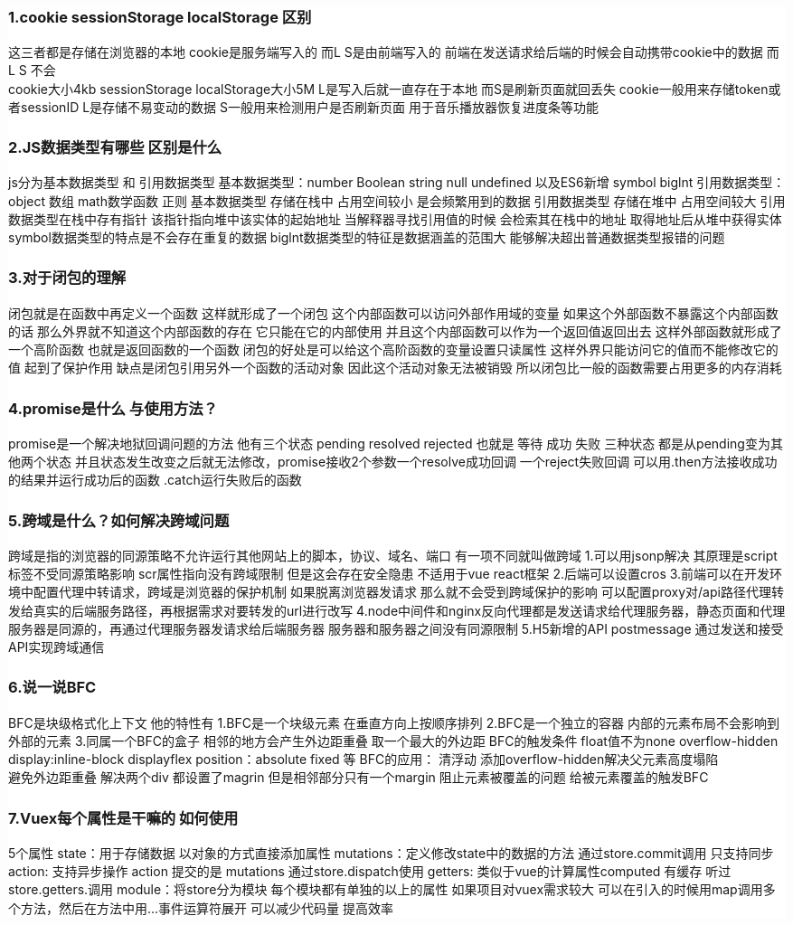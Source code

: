 ### 1.cookie sessionStorage localStorage 区别
这三者都是存储在浏览器的本地 
cookie是服务端写入的 而L S是由前端写入的
 前端在发送请求给后端的时候会自动携带cookie中的数据  而L   S 不会  
cookie大小4kb  sessionStorage localStorage大小5M
L是写入后就一直存在于本地 而S是刷新页面就回丢失
cookie一般用来存储token或者sessionID L是存储不易变动的数据 S一般用来检测用户是否刷新页面 用于音乐播放器恢复进度条等功能

### 2.JS数据类型有哪些 区别是什么
js分为基本数据类型 和 引用数据类型 
基本数据类型：number Boolean string null undefined  以及ES6新增 symbol biglnt 
引用数据类型：object 数组 math数学函数 正则
基本数据类型 存储在栈中 占用空间较小 是会频繁用到的数据
引用数据类型 存储在堆中 占用空间较大 引用数据类型在栈中存有指针 该指针指向堆中该实体的起始地址 当解释器寻找引用值的时候 会检索其在栈中的地址 取得地址后从堆中获得实体
symbol数据类型的特点是不会存在重复的数据 
biglnt数据类型的特征是数据涵盖的范围大 能够解决超出普通数据类型报错的问题

### 3.对于闭包的理解
闭包就是在函数中再定义一个函数 这样就形成了一个闭包 这个内部函数可以访问外部作用域的变量 如果这个外部函数不暴露这个内部函数的话 那么外界就不知道这个内部函数的存在 它只能在它的内部使用 并且这个内部函数可以作为一个返回值返回出去 这样外部函数就形成了一个高阶函数 也就是返回函数的一个函数 闭包的好处是可以给这个高阶函数的变量设置只读属性 这样外界只能访问它的值而不能修改它的值 起到了保护作用 缺点是闭包引用另外一个函数的活动对象 因此这个活动对象无法被销毁 所以闭包比一般的函数需要占用更多的内存消耗

### 4.promise是什么 与使用方法？
promise是一个解决地狱回调问题的方法 他有三个状态 pending resolved rejected 也就是 等待 成功 失败 三种状态 都是从pending变为其他两个状态 并且状态发生改变之后就无法修改，promise接收2个参数一个resolve成功回调 一个reject失败回调 可以用.then方法接收成功的结果并运行成功后的函数 .catch运行失败后的函数

### 5.跨域是什么？如何解决跨域问题
跨域是指的浏览器的同源策略不允许运行其他网站上的脚本，协议、域名、端口 有一项不同就叫做跨域
1.可以用jsonp解决 其原理是script标签不受同源策略影响 scr属性指向没有跨域限制 但是这会存在安全隐患 不适用于vue react框架
2.后端可以设置cros
3.前端可以在开发环境中配置代理中转请求，跨域是浏览器的保护机制 如果脱离浏览器发请求 那么就不会受到跨域保护的影响 可以配置proxy对/api路径代理转发给真实的后端服务路径，再根据需求对要转发的url进行改写
4.node中间件和nginx反向代理都是发送请求给代理服务器，静态页面和代理服务器是同源的，再通过代理服务器发请求给后端服务器 服务器和服务器之间没有同源限制
5.H5新增的API postmessage 通过发送和接受API实现跨域通信

### 6.说一说BFC
BFC是块级格式化上下文  他的特性有
1.BFC是一个块级元素 在垂直方向上按顺序排列
2.BFC是一个独立的容器 内部的元素布局不会影响到外部的元素
3.同属一个BFC的盒子 相邻的地方会产生外边距重叠 取一个最大的外边距
BFC的触发条件
float值不为none  overflow-hidden display:inline-block displayflex position：absolute fixed 等
BFC的应用：
清浮动 添加overflow-hidden解决父元素高度塌陷   
避免外边距重叠   解决两个div 都设置了magrin 但是相邻部分只有一个margin
阻止元素被覆盖的问题 给被元素覆盖的触发BFC

### 7.Vuex每个属性是干嘛的 如何使用
5个属性 
state：用于存储数据 以对象的方式直接添加属性
mutations：定义修改state中的数据的方法  通过store.commit调用 只支持同步
action: 支持异步操作 action 提交的是 mutations  通过store.dispatch使用
getters: 类似于vue的计算属性computed 有缓存  听过store.getters.调用
module：将store分为模块 每个模块都有单独的以上的属性
如果项目对vuex需求较大 可以在引入的时候用map调用多个方法，然后在方法中用...事件运算符展开 可以减少代码量 提高效率

